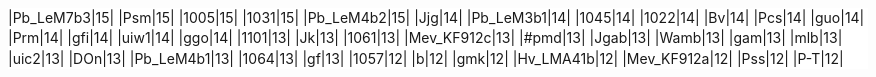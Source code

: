 |Pb_LeM7b3|15|
|Psm|15|
|1005|15|
|1031|15|
|Pb_LeM4b2|15|
|Jjg|14|
|Pb_LeM3b1|14|
|1045|14|
|1022|14|
|Bv|14|
|Pcs|14|
|guo|14|
|Prm|14|
|gfi|14|
|uiw1|14|
|ggo|14|
|1101|13|
|Jk|13|
|1061|13|
|Mev_KF912c|13|
|#pmd|13|
|Jgab|13|
|Wamb|13|
|gam|13|
|mlb|13|
|uic2|13|
|DOn|13|
|Pb_LeM4b1|13|
|1064|13|
|gf|13|
|1057|12|
|b|12|
|gmk|12|
|Hv_LMA41b|12|
|Mev_KF912a|12|
|Pss|12|
|P-T|12|